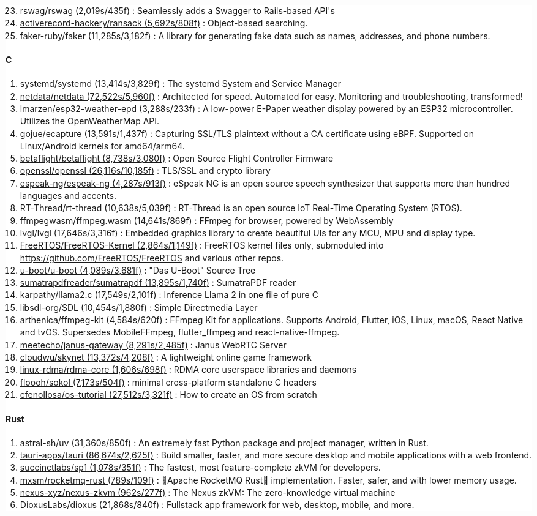 23. [rswag/rswag (2,019s/435f)](https://github.com/rswag/rswag) : Seamlessly adds a Swagger to Rails-based API's
24. [activerecord-hackery/ransack (5,692s/808f)](https://github.com/activerecord-hackery/ransack) : Object-based searching.
25. [faker-ruby/faker (11,285s/3,182f)](https://github.com/faker-ruby/faker) : A library for generating fake data such as names, addresses, and phone numbers.

#### C
1. [systemd/systemd (13,414s/3,829f)](https://github.com/systemd/systemd) : The systemd System and Service Manager
2. [netdata/netdata (72,522s/5,960f)](https://github.com/netdata/netdata) : Architected for speed. Automated for easy. Monitoring and troubleshooting, transformed!
3. [lmarzen/esp32-weather-epd (3,288s/233f)](https://github.com/lmarzen/esp32-weather-epd) : A low-power E-Paper weather display powered by an ESP32 microcontroller. Utilizes the OpenWeatherMap API.
4. [gojue/ecapture (13,591s/1,437f)](https://github.com/gojue/ecapture) : Capturing SSL/TLS plaintext without a CA certificate using eBPF. Supported on Linux/Android kernels for amd64/arm64.
5. [betaflight/betaflight (8,738s/3,080f)](https://github.com/betaflight/betaflight) : Open Source Flight Controller Firmware
6. [openssl/openssl (26,116s/10,185f)](https://github.com/openssl/openssl) : TLS/SSL and crypto library
7. [espeak-ng/espeak-ng (4,287s/913f)](https://github.com/espeak-ng/espeak-ng) : eSpeak NG is an open source speech synthesizer that supports more than hundred languages and accents.
8. [RT-Thread/rt-thread (10,638s/5,039f)](https://github.com/RT-Thread/rt-thread) : RT-Thread is an open source IoT Real-Time Operating System (RTOS).
9. [ffmpegwasm/ffmpeg.wasm (14,641s/869f)](https://github.com/ffmpegwasm/ffmpeg.wasm) : FFmpeg for browser, powered by WebAssembly
10. [lvgl/lvgl (17,646s/3,316f)](https://github.com/lvgl/lvgl) : Embedded graphics library to create beautiful UIs for any MCU, MPU and display type.
11. [FreeRTOS/FreeRTOS-Kernel (2,864s/1,149f)](https://github.com/FreeRTOS/FreeRTOS-Kernel) : FreeRTOS kernel files only, submoduled into https://github.com/FreeRTOS/FreeRTOS and various other repos.
12. [u-boot/u-boot (4,089s/3,681f)](https://github.com/u-boot/u-boot) : "Das U-Boot" Source Tree
13. [sumatrapdfreader/sumatrapdf (13,895s/1,740f)](https://github.com/sumatrapdfreader/sumatrapdf) : SumatraPDF reader
14. [karpathy/llama2.c (17,549s/2,101f)](https://github.com/karpathy/llama2.c) : Inference Llama 2 in one file of pure C
15. [libsdl-org/SDL (10,454s/1,880f)](https://github.com/libsdl-org/SDL) : Simple Directmedia Layer
16. [arthenica/ffmpeg-kit (4,584s/620f)](https://github.com/arthenica/ffmpeg-kit) : FFmpeg Kit for applications. Supports Android, Flutter, iOS, Linux, macOS, React Native and tvOS. Supersedes MobileFFmpeg, flutter_ffmpeg and react-native-ffmpeg.
17. [meetecho/janus-gateway (8,291s/2,485f)](https://github.com/meetecho/janus-gateway) : Janus WebRTC Server
18. [cloudwu/skynet (13,372s/4,208f)](https://github.com/cloudwu/skynet) : A lightweight online game framework
19. [linux-rdma/rdma-core (1,606s/698f)](https://github.com/linux-rdma/rdma-core) : RDMA core userspace libraries and daemons
20. [floooh/sokol (7,173s/504f)](https://github.com/floooh/sokol) : minimal cross-platform standalone C headers
21. [cfenollosa/os-tutorial (27,512s/3,321f)](https://github.com/cfenollosa/os-tutorial) : How to create an OS from scratch

#### Rust
1. [astral-sh/uv (31,360s/850f)](https://github.com/astral-sh/uv) : An extremely fast Python package and project manager, written in Rust.
2. [tauri-apps/tauri (86,674s/2,625f)](https://github.com/tauri-apps/tauri) : Build smaller, faster, and more secure desktop and mobile applications with a web frontend.
3. [succinctlabs/sp1 (1,078s/351f)](https://github.com/succinctlabs/sp1) : The fastest, most feature-complete zkVM for developers.
4. [mxsm/rocketmq-rust (789s/109f)](https://github.com/mxsm/rocketmq-rust) : 🚀Apache RocketMQ Rust🦀 implementation. Faster, safer, and with lower memory usage.
5. [nexus-xyz/nexus-zkvm (962s/277f)](https://github.com/nexus-xyz/nexus-zkvm) : The Nexus zkVM: The zero-knowledge virtual machine
6. [DioxusLabs/dioxus (21,868s/840f)](https://github.com/DioxusLabs/dioxus) : Fullstack app framework for web, desktop, mobile, and more.